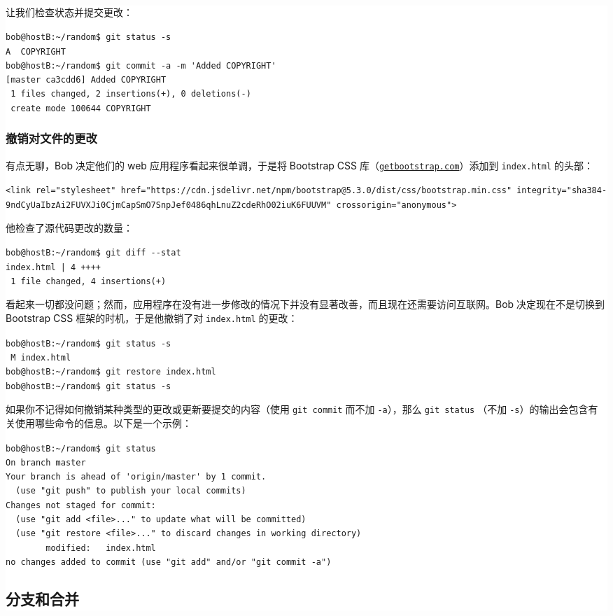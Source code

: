 让我们检查状态并提交更改：

```
bob@hostB:~/random$ git status -s
A  COPYRIGHT
bob@hostB:~/random$ git commit -a -m 'Added COPYRIGHT'
[master ca3cdd6] Added COPYRIGHT
 1 files changed, 2 insertions(+), 0 deletions(-)
 create mode 100644 COPYRIGHT
```

### 撤销对文件的更改

有点无聊，Bob 决定他们的 web 应用程序看起来很单调，于是将 Bootstrap CSS 库（[`getbootstrap.com`](https://getbootstrap.com)）添加到 `index.html` 的头部：

```
<link rel="stylesheet" href="https://cdn.jsdelivr.net/npm/bootstrap@5.3.0/dist/css/bootstrap.min.css" integrity="sha384-9ndCyUaIbzAi2FUVXJi0CjmCapSmO7SnpJef0486qhLnuZ2cdeRhO02iuK6FUUVM" crossorigin="anonymous">
```

他检查了源代码更改的数量：

```
bob@hostB:~/random$ git diff --stat
index.html | 4 ++++
 1 file changed, 4 insertions(+)
```

看起来一切都没问题；然而，应用程序在没有进一步修改的情况下并没有显著改善，而且现在还需要访问互联网。Bob 决定现在不是切换到 Bootstrap CSS 框架的时机，于是他撤销了对 `index.html` 的更改：

```
bob@hostB:~/random$ git status -s
 M index.html
bob@hostB:~/random$ git restore index.html
bob@hostB:~/random$ git status -s
```

如果你不记得如何撤销某种类型的更改或更新要提交的内容（使用 `git commit` 而不加 `-a`），那么 `git status` （不加 `-s`）的输出会包含有关使用哪些命令的信息。以下是一个示例：

```
bob@hostB:~/random$ git status
On branch master
Your branch is ahead of 'origin/master' by 1 commit.
  (use "git push" to publish your local commits)
Changes not staged for commit:
  (use "git add <file>..." to update what will be committed)
  (use "git restore <file>..." to discard changes in working directory)
        modified:   index.html
no changes added to commit (use "git add" and/or "git commit -a")
```

## 分支和合并
